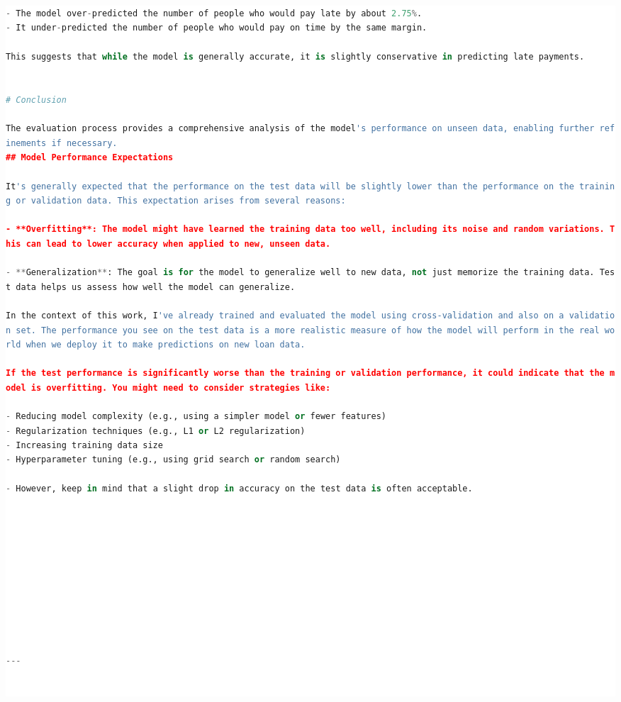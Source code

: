    ```python
- The model over-predicted the number of people who would pay late by about 2.75%. 
- It under-predicted the number of people who would pay on time by the same margin.
  
This suggests that while the model is generally accurate, it is slightly conservative in predicting late payments.


# Conclusion

The evaluation process provides a comprehensive analysis of the model's performance on unseen data, enabling further refinements if necessary.
## Model Performance Expectations

It's generally expected that the performance on the test data will be slightly lower than the performance on the training or validation data. This expectation arises from several reasons:

- **Overfitting**: The model might have learned the training data too well, including its noise and random variations. This can lead to lower accuracy when applied to new, unseen data.

- **Generalization**: The goal is for the model to generalize well to new data, not just memorize the training data. Test data helps us assess how well the model can generalize.

In the context of this work, I've already trained and evaluated the model using cross-validation and also on a validation set. The performance you see on the test data is a more realistic measure of how the model will perform in the real world when we deploy it to make predictions on new loan data.

If the test performance is significantly worse than the training or validation performance, it could indicate that the model is overfitting. You might need to consider strategies like:

- Reducing model complexity (e.g., using a simpler model or fewer features)
- Regularization techniques (e.g., L1 or L2 regularization)
- Increasing training data size
- Hyperparameter tuning (e.g., using grid search or random search)

- However, keep in mind that a slight drop in accuracy on the test data is often acceptable.











---



